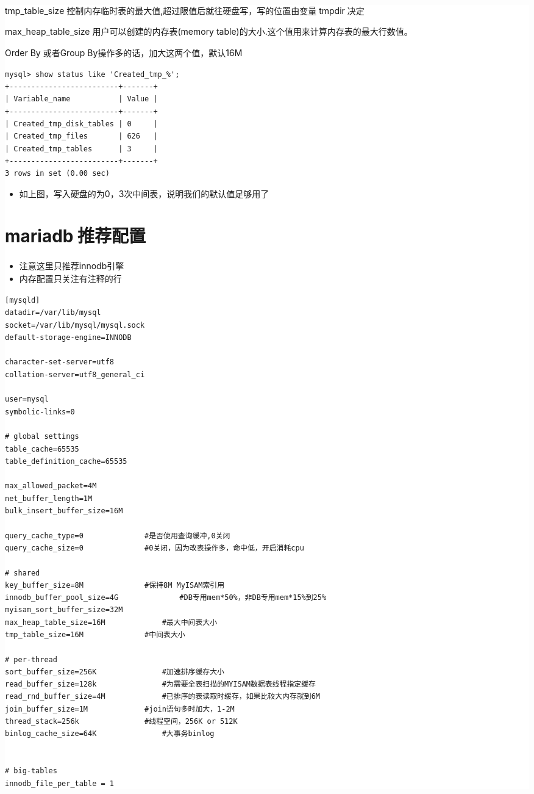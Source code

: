 tmp_table_size 控制内存临时表的最大值,超过限值后就往硬盘写，写的位置由变量 tmpdir 决定

max_heap_table_size 用户可以创建的内存表(memory table)的大小.这个值用来计算内存表的最大行数值。

Order By 或者Group By操作多的话，加大这两个值，默认16M

```
mysql> show status like 'Created_tmp_%';
+-------------------------+-------+
| Variable_name           | Value |
+-------------------------+-------+
| Created_tmp_disk_tables | 0     |
| Created_tmp_files       | 626   |
| Created_tmp_tables      | 3     |
+-------------------------+-------+
3 rows in set (0.00 sec)
```

- 如上图，写入硬盘的为0，3次中间表，说明我们的默认值足够用了

# mariadb 推荐配置

- 注意这里只推荐innodb引擎
- 内存配置只关注有注释的行

```
[mysqld]
datadir=/var/lib/mysql
socket=/var/lib/mysql/mysql.sock
default-storage-engine=INNODB

character-set-server=utf8
collation-server=utf8_general_ci

user=mysql
symbolic-links=0

# global settings
table_cache=65535
table_definition_cache=65535

max_allowed_packet=4M
net_buffer_length=1M
bulk_insert_buffer_size=16M

query_cache_type=0              #是否使用查询缓冲,0关闭
query_cache_size=0              #0关闭，因为改表操作多，命中低，开启消耗cpu

# shared
key_buffer_size=8M              #保持8M MyISAM索引用
innodb_buffer_pool_size=4G              #DB专用mem*50%，非DB专用mem*15%到25%
myisam_sort_buffer_size=32M
max_heap_table_size=16M             #最大中间表大小
tmp_table_size=16M              #中间表大小

# per-thread
sort_buffer_size=256K               #加速排序缓存大小
read_buffer_size=128k               #为需要全表扫描的MYISAM数据表线程指定缓存
read_rnd_buffer_size=4M             #已排序的表读取时缓存，如果比较大内存就到6M
join_buffer_size=1M             #join语句多时加大，1-2M
thread_stack=256k               #线程空间，256K or 512K
binlog_cache_size=64K               #大事务binlog


# big-tables
innodb_file_per_table = 1
```